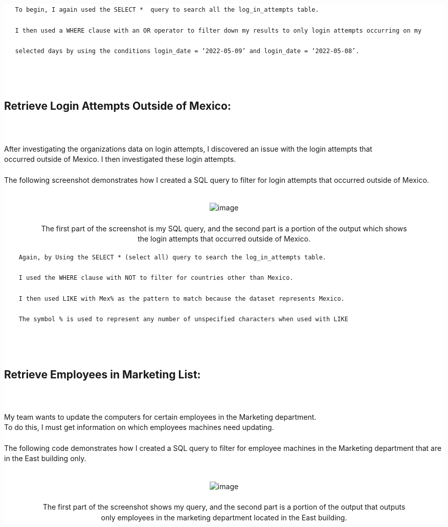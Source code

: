 
       To begin, I again used the SELECT *  query to search all the log_in_attempts table.

       I then used a WHERE clause with an OR operator to filter down my results to only login attempts occurring on my 
       
       selected days by using the conditions login_date = ‘2022-05-09’ and login_date = ‘2022-05-08’.
<br/>
<br />
<h2> Retrieve Login Attempts Outside of Mexico:</h2>
<br />
<br />
After investigating the organizations data on login attempts, I discovered an issue with the login attempts that 
<br />
occurred outside of Mexico. I then investigated these login attempts.
<br />
<br />
The following screenshot demonstrates how I created a SQL query to filter for login attempts that occurred outside of Mexico.
<br />
<br />
  <p align="center">  <img width="700" alt="image" src="https://github.com/Hberg007/SQLQueriesDemo/assets/168477827/bf72b236-4f06-4dd8-bcb3-9ef27fd2b4d2">
<br />
<br />       
The first part of the screenshot is my SQL query, and the second part is a portion of the output which shows 
<br />
the login attempts that occurred outside of Mexico.

        Again, by Using the SELECT * (select all) query to search the log_in_attempts table. 
        
        I used the WHERE clause with NOT to filter for countries other than Mexico.   
        
        I then used LIKE with Mex% as the pattern to match because the dataset represents Mexico. 

        The symbol % is used to represent any number of unspecified characters when used with LIKE                                            
<br />
<br />
<h2> Retrieve Employees in Marketing List:</h2>
<br />
<br />
My team wants to update the computers for certain employees in the Marketing department. 
<br />
To do this, I must get information on which employees machines need updating.
<br />
<br />
The following code demonstrates how I created a SQL query to filter for employee machines in the Marketing department that are in the East building only.
<br />
<br />
 <p align="center"> <img width="700" alt="image" src="https://github.com/Hberg007/SQLQueriesDemo/assets/168477827/15025199-7faf-44e6-b90f-36b6173b7f6f">
<br />
<br />
The first part of the screenshot shows my query, and the second part is a portion of the output that outputs 
<br />
only employees in the marketing department located in the East building.
